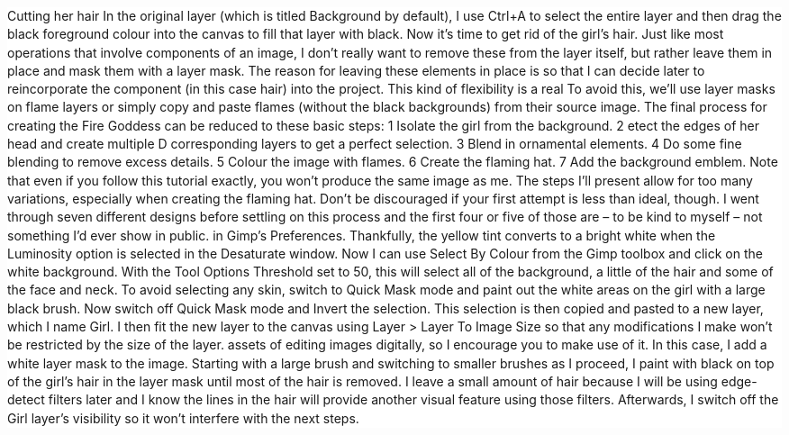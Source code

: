 Cutting her hair
In the original layer (which is titled Background by 
default), I use Ctrl+A to select the entire layer and 
then drag the black foreground colour into the 
canvas to fill that layer with black. 
Now it’s time to get rid of the girl’s hair. Just like 
most operations that involve components of an 
image, I don’t really want to remove these from the 
layer itself, but rather leave them in place and mask 
them with a layer mask. The reason for leaving 
these elements in place is so that I can decide 
later to reincorporate the component (in this case 
hair) into the project. This kind of flexibility is a real 
To avoid this, we’ll use layer masks on flame layers 
or simply copy and paste flames (without the black 
backgrounds) from their source image.
The final process for creating the Fire Goddess 
can be reduced to these basic steps:
1  Isolate the girl from the background.
2    etect the edges of her head and create multiple 
D
corresponding layers to get a perfect selection.
3  Blend in ornamental elements.
4  Do some fine blending to remove excess details.
5  Colour the image with flames.
6  Create the flaming hat.
7  Add the background emblem.
Note that even if you follow this tutorial exactly, 
you won’t produce the same image as me. The 
steps I’ll present allow for too many variations, 
especially when creating the flaming hat. Don’t be 
discouraged if your first attempt is less than ideal, 
though. I went through seven different designs 
before settling on this process and the first four 
or five of those are – to be kind to myself – not 
something I’d ever show in public. 
in Gimp’s Preferences. Thankfully, the yellow tint 
converts to a bright white when the Luminosity 
option is selected in the Desaturate window.
Now I can use Select By Colour from the Gimp 
toolbox and click on the white background. With 
the Tool Options Threshold set to 50, this will 
select all of the background, a little of the hair and 
some of the face and neck. To avoid selecting any 
skin, switch to Quick Mask mode and paint out the 
white areas on the girl with a large black brush. 
Now switch off Quick Mask mode and Invert the 
selection. This selection is then copied and pasted 
to a new layer, which I name Girl. I then fit the new 
layer to the canvas using Layer > Layer To Image 
Size so that any modifications I make won’t be 
restricted by the size of the layer.
assets of editing images digitally, so I encourage 
you to make use of it. 
In this case, I add a white layer mask to the 
image. Starting with a large brush and switching 
to smaller brushes as I proceed, I paint with black 
on top of the girl’s hair in the layer mask until most 
of the hair is removed. I leave a small amount of 
hair because I will be using edge-detect filters later 
and I know the lines in the hair will provide another 
visual feature using those filters. Afterwards, 
I switch off the Girl layer’s visibility so it won’t 
interfere with the next steps.